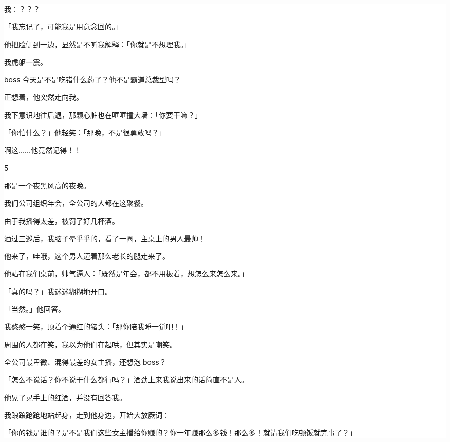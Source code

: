 我：？？？


「我忘记了，可能我是用意念回的。」


他把脸侧到一边，显然是不听我解释：「你就是不想理我。」


我虎躯一震。


boss 今天是不是吃错什么药了？他不是霸道总裁型吗？


正想着，他突然走向我。


我下意识地往后退，那颗心脏也在哐哐撞大墙：「你要干嘛？」


「你怕什么？」他轻笑：「那晚，不是很勇敢吗？」


啊这……他竟然记得！！


5


那是一个夜黑风高的夜晚。


我们公司组织年会，全公司的人都在这聚餐。


由于我播得太差，被罚了好几杯酒。


酒过三巡后，我脑子晕乎乎的，看了一圈，主桌上的男人最帅！


他来了，哇哦，这个男人迈着那么老长的腿走来了。


他站在我们桌前，帅气逼人：「既然是年会，都不用板着，想怎么来怎么来。」


「真的吗？」我迷迷糊糊地开口。


「当然。」他回答。


我憨憨一笑，顶着个通红的猪头：「那你陪我睡一觉吧！」


周围的人都在笑，我以为他们在起哄，但其实是嘲笑。


全公司最卑微、混得最差的女主播，还想泡 boss？


「怎么不说话？你不说干什么都行吗？」酒劲上来我说出来的话简直不是人。


他晃了晃手上的红酒，并没有回答我。


我踉踉跄跄地站起身，走到他身边，开始大放厥词：


「你的钱是谁的？是不是我们这些女主播给你赚的？你一年赚那么多钱！那么多！就请我们吃顿饭就完事了？」
